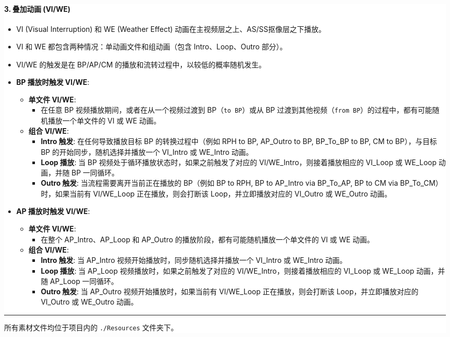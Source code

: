 #### 3. 叠加动画 (VI/WE)

*   VI (Visual Interruption) 和 WE (Weather Effect) 动画在主视频层之上、AS/SS抠像层之下播放。
*   VI 和 WE 都包含两种情况：单动画文件和组动画（包含 Intro、Loop、Outro 部分）。
*   VI/WE 的触发是在 BP/AP/CM 的播放和流转过程中，以较低的概率随机发生。

*   **BP 播放时触发 VI/WE**:
    *   **单文件 VI/WE**:
        *   在任意 BP 视频播放期间，或者在从一个视频过渡到 BP（`to BP`）或从 BP 过渡到其他视频（`from BP`）的过程中，都有可能随机播放一个单文件的 VI 或 WE 动画。
    *   **组合 VI/WE**:
        *   **Intro 触发**: 在任何导致播放目标 BP 的转换过程中（例如 RPH to BP, AP\_Outro to BP, BP\_To\_BP to BP, CM to BP），与目标 BP 的开始同步，随机选择并播放一个 VI\_Intro 或 WE\_Intro 动画。
        *   **Loop 播放**: 当 BP 视频处于循环播放状态时，如果之前触发了对应的 VI/WE\_Intro，则接着播放相应的 VI\_Loop 或 WE\_Loop 动画，并随 BP 一同循环。
        *   **Outro 触发**: 当流程需要离开当前正在播放的 BP（例如 BP to RPH, BP to AP\_Intro via BP\_To\_AP, BP to CM via BP\_To\_CM）时，如果当前有 VI/WE\_Loop 正在播放，则会打断该 Loop，并立即播放对应的 VI\_Outro 或 WE\_Outro 动画。

*   **AP 播放时触发 VI/WE**:
    *   **单文件 VI/WE**:
        *   在整个 AP\_Intro、AP\_Loop 和 AP\_Outro 的播放阶段，都有可能随机播放一个单文件的 VI 或 WE 动画。
    *   **组合 VI/WE**:
        *   **Intro 触发**: 当 AP\_Intro 视频开始播放时，同步随机选择并播放一个 VI\_Intro 或 WE\_Intro 动画。
        *   **Loop 播放**: 当 AP\_Loop 视频播放时，如果之前触发了对应的 VI/WE\_Intro，则接着播放相应的 VI\_Loop 或 WE\_Loop 动画，并随 AP\_Loop 一同循环。
        *   **Outro 触发**: 当 AP\_Outro 视频开始播放时，如果当前有 VI/WE\_Loop 正在播放，则会打断该 Loop，并立即播放对应的 VI\_Outro 或 WE\_Outro 动画。

---
所有素材文件均位于项目内的 `./Resources` 文件夹下。
